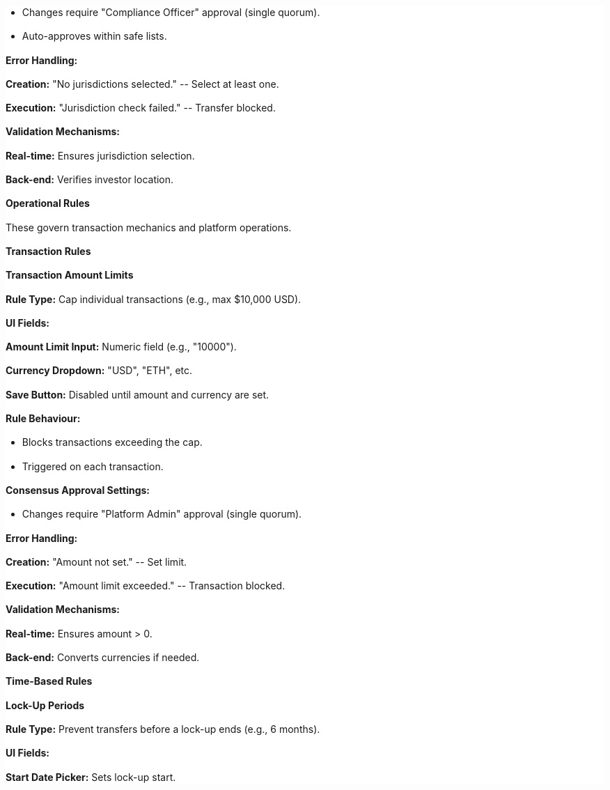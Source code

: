 - Changes require \"Compliance Officer\" approval (single quorum).

- Auto-approves within safe lists.

**Error Handling:**

**Creation:** \"No jurisdictions selected.\" -- Select at least one.

**Execution:** \"Jurisdiction check failed.\" -- Transfer blocked.

**Validation Mechanisms:**

**Real-time:** Ensures jurisdiction selection.

**Back-end:** Verifies investor location.

**Operational Rules**

These govern transaction mechanics and platform operations.

**Transaction Rules**

**Transaction Amount Limits**

**Rule Type:** Cap individual transactions (e.g., max \$10,000 USD).

**UI Fields:**

**Amount Limit Input:** Numeric field (e.g., \"10000\").

**Currency Dropdown:** \"USD\", \"ETH\", etc.

**Save Button:** Disabled until amount and currency are set.

**Rule Behaviour:**

- Blocks transactions exceeding the cap.

- Triggered on each transaction.

**Consensus Approval Settings:**

- Changes require \"Platform Admin\" approval (single quorum).

**Error Handling:**

**Creation:** \"Amount not set.\" -- Set limit.

**Execution:** \"Amount limit exceeded.\" -- Transaction blocked.

**Validation Mechanisms:**

**Real-time:** Ensures amount \> 0.

**Back-end:** Converts currencies if needed.

**Time-Based Rules**

**Lock-Up Periods**

**Rule Type:** Prevent transfers before a lock-up ends (e.g., 6 months).

**UI Fields:**

**Start Date Picker:** Sets lock-up start.
